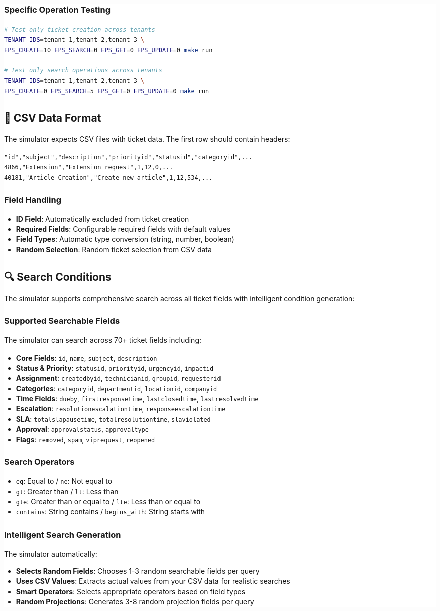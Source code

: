 ### Specific Operation Testing
```bash
# Test only ticket creation across tenants
TENANT_IDS=tenant-1,tenant-2,tenant-3 \
EPS_CREATE=10 EPS_SEARCH=0 EPS_GET=0 EPS_UPDATE=0 make run

# Test only search operations across tenants
TENANT_IDS=tenant-1,tenant-2,tenant-3 \
EPS_CREATE=0 EPS_SEARCH=5 EPS_GET=0 EPS_UPDATE=0 make run
```

## 📁 CSV Data Format

The simulator expects CSV files with ticket data. The first row should contain headers:

```csv
"id","subject","description","priorityid","statusid","categoryid",...
4866,"Extension","Extension request",1,12,0,...
40181,"Article Creation","Create new article",1,12,534,...
```

### Field Handling
- **ID Field**: Automatically excluded from ticket creation
- **Required Fields**: Configurable required fields with default values
- **Field Types**: Automatic type conversion (string, number, boolean)
- **Random Selection**: Random ticket selection from CSV data

## 🔍 Search Conditions

The simulator supports comprehensive search across all ticket fields with intelligent condition generation:

### Supported Searchable Fields
The simulator can search across 70+ ticket fields including:
- **Core Fields**: `id`, `name`, `subject`, `description`
- **Status & Priority**: `statusid`, `priorityid`, `urgencyid`, `impactid`
- **Assignment**: `createdbyid`, `technicianid`, `groupid`, `requesterid`
- **Categories**: `categoryid`, `departmentid`, `locationid`, `companyid`
- **Time Fields**: `dueby`, `firstresponsetime`, `lastclosedtime`, `lastresolvedtime`
- **Escalation**: `resolutionescalationtime`, `responseescalationtime`
- **SLA**: `totalslapausetime`, `totalresolutiontime`, `slaviolated`
- **Approval**: `approvalstatus`, `approvaltype`
- **Flags**: `removed`, `spam`, `viprequest`, `reopened`

### Search Operators
- `eq`: Equal to / `ne`: Not equal to
- `gt`: Greater than / `lt`: Less than
- `gte`: Greater than or equal to / `lte`: Less than or equal to
- `contains`: String contains / `begins_with`: String starts with

### Intelligent Search Generation
The simulator automatically:
- **Selects Random Fields**: Chooses 1-3 random searchable fields per query
- **Uses CSV Values**: Extracts actual values from your CSV data for realistic searches
- **Smart Operators**: Selects appropriate operators based on field types
- **Random Projections**: Generates 3-8 random projection fields per query
